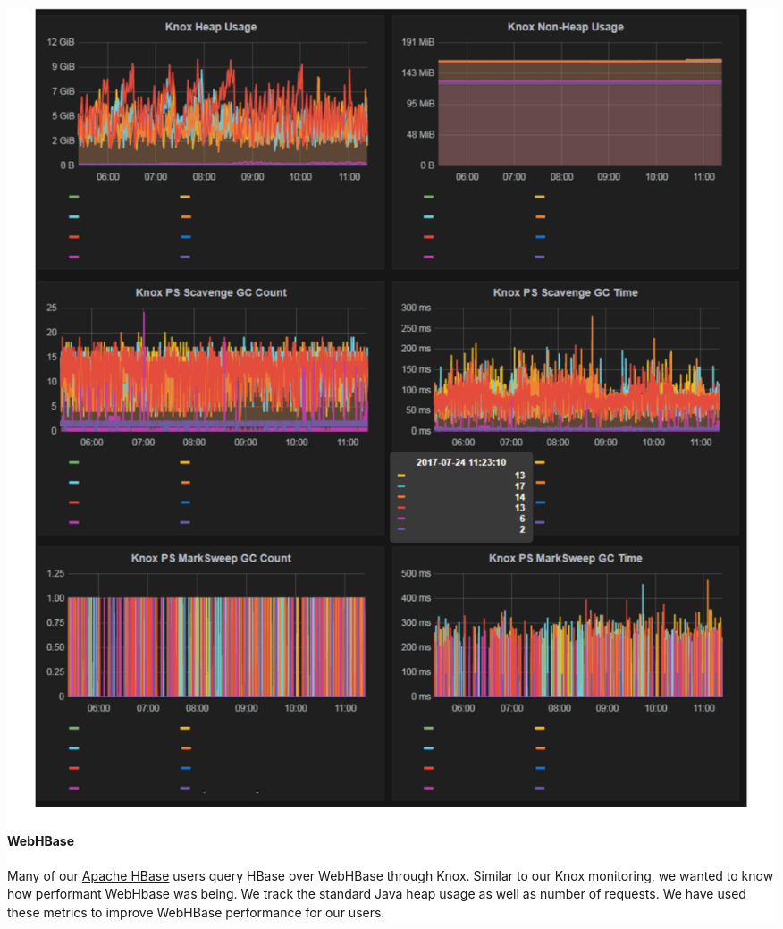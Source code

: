 <p style="text-align:center"><img width="800" src="/images/posts/2018-03-12/knox_grafana.png" /></p>

#### WebHBase
Many of our [Apache HBase](https://hbase.apache.org/) users query HBase over WebHBase through Knox. Similar to our Knox monitoring, we wanted to know how performant WebHbase was being. We track the standard Java heap usage as well as number of requests. We have used these metrics to improve WebHBase performance for our users.
